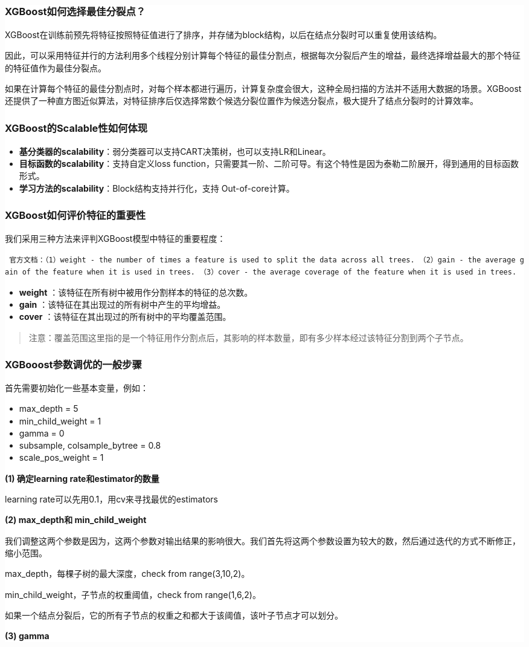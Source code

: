 ### XGBoost如何选择最佳分裂点？

XGBoost在训练前预先将特征按照特征值进行了排序，并存储为block结构，以后在结点分裂时可以重复使用该结构。

因此，可以采用特征并行的方法利用多个线程分别计算每个特征的最佳分割点，根据每次分裂后产生的增益，最终选择增益最大的那个特征的特征值作为最佳分裂点。

如果在计算每个特征的最佳分割点时，对每个样本都进行遍历，计算复杂度会很大，这种全局扫描的方法并不适用大数据的场景。XGBoost还提供了一种直方图近似算法，对特征排序后仅选择常数个候选分裂位置作为候选分裂点，极大提升了结点分裂时的计算效率。

### XGBoost的Scalable性如何体现

- **基分类器的scalability**：弱分类器可以支持CART决策树，也可以支持LR和Linear。
- **目标函数的scalability**：支持自定义loss function，只需要其一阶、二阶可导。有这个特性是因为泰勒二阶展开，得到通用的目标函数形式。
- **学习方法的scalability**：Block结构支持并行化，支持 Out-of-core计算。

### XGBoost如何评价特征的重要性

我们采用三种方法来评判XGBoost模型中特征的重要程度：



```
 官方文档：（1）weight - the number of times a feature is used to split the data across all trees. （2）gain - the average gain of the feature when it is used in trees. （3）cover - the average coverage of the feature when it is used in trees.
```



- **weight** ：该特征在所有树中被用作分割样本的特征的总次数。
- **gain** ：该特征在其出现过的所有树中产生的平均增益。
- **cover** ：该特征在其出现过的所有树中的平均覆盖范围。

> 注意：覆盖范围这里指的是一个特征用作分割点后，其影响的样本数量，即有多少样本经过该特征分割到两个子节点。

### XGBooost参数调优的一般步骤

首先需要初始化一些基本变量，例如：

- max_depth = 5
- min_child_weight = 1
- gamma = 0
- subsample, colsample_bytree = 0.8
- scale_pos_weight = 1

**(1) 确定learning rate和estimator的数量**

learning rate可以先用0.1，用cv来寻找最优的estimators

**(2) max_depth和 min_child_weight**

我们调整这两个参数是因为，这两个参数对输出结果的影响很大。我们首先将这两个参数设置为较大的数，然后通过迭代的方式不断修正，缩小范围。

max_depth，每棵子树的最大深度，check from range(3,10,2)。

min_child_weight，子节点的权重阈值，check from range(1,6,2)。

如果一个结点分裂后，它的所有子节点的权重之和都大于该阈值，该叶子节点才可以划分。

**(3) gamma**
